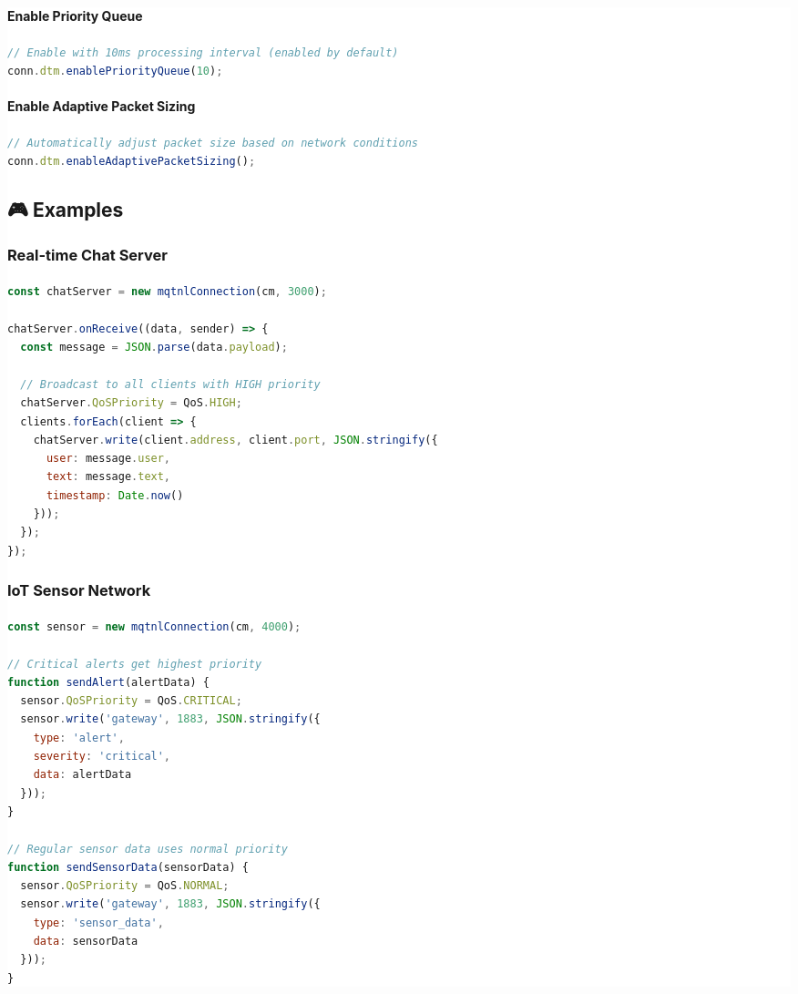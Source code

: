 #### Enable Priority Queue
```javascript
// Enable with 10ms processing interval (enabled by default)
conn.dtm.enablePriorityQueue(10);
```

#### Enable Adaptive Packet Sizing
```javascript
// Automatically adjust packet size based on network conditions
conn.dtm.enableAdaptivePacketSizing();
```

## 🎮 Examples

### Real-time Chat Server
```javascript
const chatServer = new mqtnlConnection(cm, 3000);

chatServer.onReceive((data, sender) => {
  const message = JSON.parse(data.payload);
  
  // Broadcast to all clients with HIGH priority
  chatServer.QoSPriority = QoS.HIGH;
  clients.forEach(client => {
    chatServer.write(client.address, client.port, JSON.stringify({
      user: message.user,
      text: message.text,
      timestamp: Date.now()
    }));
  });
});
```

### IoT Sensor Network
```javascript
const sensor = new mqtnlConnection(cm, 4000);

// Critical alerts get highest priority
function sendAlert(alertData) {
  sensor.QoSPriority = QoS.CRITICAL;
  sensor.write('gateway', 1883, JSON.stringify({
    type: 'alert',
    severity: 'critical',
    data: alertData
  }));
}

// Regular sensor data uses normal priority
function sendSensorData(sensorData) {
  sensor.QoSPriority = QoS.NORMAL;
  sensor.write('gateway', 1883, JSON.stringify({
    type: 'sensor_data',
    data: sensorData
  }));
}
```

